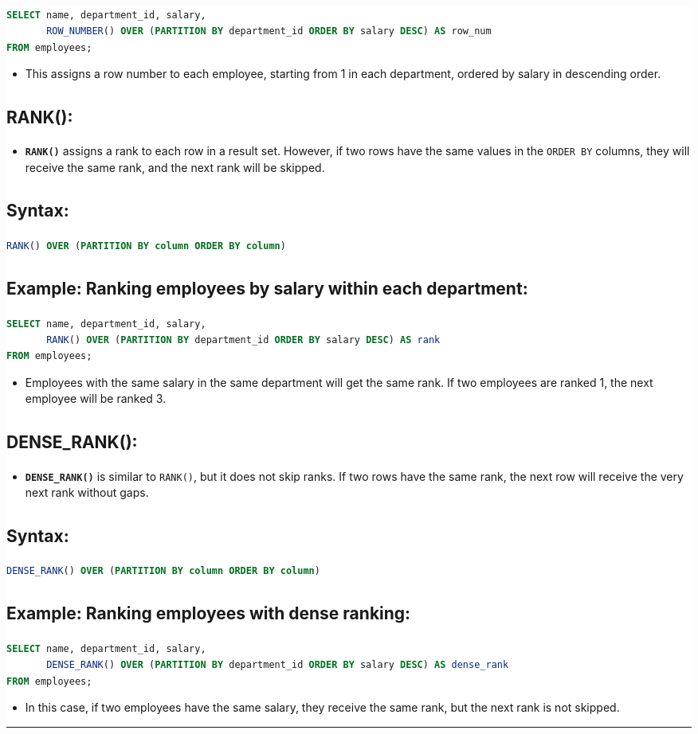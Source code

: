 ```sql
SELECT name, department_id, salary,
       ROW_NUMBER() OVER (PARTITION BY department_id ORDER BY salary DESC) AS row_num
FROM employees;
```

* This assigns a row number to each employee, starting from 1 in each department, ordered by salary in descending order.

## **RANK()**:

* **`RANK()`** assigns a rank to each row in a result set. However, if two rows have the same values in the `ORDER BY` columns, they will receive the same rank, and the next rank will be skipped.

## **Syntax**:

```sql
RANK() OVER (PARTITION BY column ORDER BY column)
```

## **Example**: Ranking employees by salary within each department:

```sql
SELECT name, department_id, salary,
       RANK() OVER (PARTITION BY department_id ORDER BY salary DESC) AS rank
FROM employees;
```

* Employees with the same salary in the same department will get the same rank. If two employees are ranked 1, the next employee will be ranked 3.

## **DENSE\_RANK()**:

* **`DENSE_RANK()`** is similar to `RANK()`, but it does not skip ranks. If two rows have the same rank, the next row will receive the very next rank without gaps.

## **Syntax**:

```sql
DENSE_RANK() OVER (PARTITION BY column ORDER BY column)
```

## **Example**: Ranking employees with dense ranking:

```sql
SELECT name, department_id, salary,
       DENSE_RANK() OVER (PARTITION BY department_id ORDER BY salary DESC) AS dense_rank
FROM employees;
```

* In this case, if two employees have the same salary, they receive the same rank, but the next rank is not skipped.

---